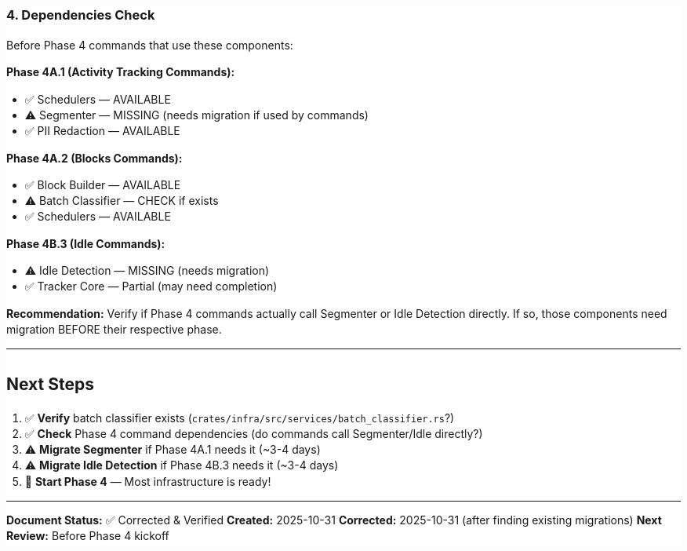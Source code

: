 
### 4. Dependencies Check

Before Phase 4 commands that use these components:

**Phase 4A.1 (Activity Tracking Commands):**
- ✅ Schedulers — AVAILABLE
- ⚠️ Segmenter — MISSING (needs migration if used by commands)
- ✅ PII Redaction — AVAILABLE

**Phase 4A.2 (Blocks Commands):**
- ✅ Block Builder — AVAILABLE
- ⚠️ Batch Classifier — CHECK if exists
- ✅ Schedulers — AVAILABLE

**Phase 4B.3 (Idle Commands):**
- ⚠️ Idle Detection — MISSING (needs migration)
- ✅ Tracker Core — Partial (may need completion)

**Recommendation:** Verify if Phase 4 commands actually call Segmenter or Idle Detection directly. If so, those components need migration BEFORE their respective phase.

---

## Next Steps

1. ✅ **Verify** batch classifier exists (`crates/infra/src/services/batch_classifier.rs`?)
2. ✅ **Check** Phase 4 command dependencies (do commands call Segmenter/Idle directly?)
3. ⚠️ **Migrate Segmenter** if Phase 4A.1 needs it (~3-4 days)
4. ⚠️ **Migrate Idle Detection** if Phase 4B.3 needs it (~3-4 days)
5. 🚀 **Start Phase 4** — Most infrastructure is ready!

---

**Document Status:** ✅ Corrected & Verified
**Created:** 2025-10-31
**Corrected:** 2025-10-31 (after finding existing migrations)
**Next Review:** Before Phase 4 kickoff
